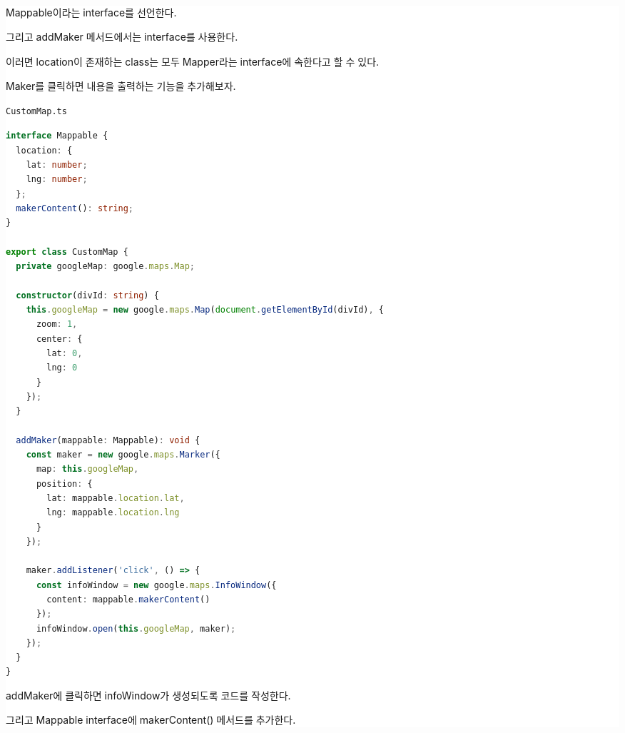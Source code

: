 Mappable이라는 interface를 선언한다.

그리고 addMaker 메서드에서는 interface를 사용한다.

이러면 location이 존재하는 class는 모두 Mapper라는 interface에 속한다고 할 수 있다.

Maker를 클릭하면 내용을 출력하는 기능을 추가해보자.

`CustomMap.ts`

```ts
interface Mappable {
  location: {
    lat: number;
    lng: number;
  };
  makerContent(): string;
}

export class CustomMap {
  private googleMap: google.maps.Map;

  constructor(divId: string) {
    this.googleMap = new google.maps.Map(document.getElementById(divId), {
      zoom: 1,
      center: {
        lat: 0,
        lng: 0
      }
    });
  }

  addMaker(mappable: Mappable): void {
    const maker = new google.maps.Marker({
      map: this.googleMap,
      position: {
        lat: mappable.location.lat,
        lng: mappable.location.lng
      }
    });

    maker.addListener('click', () => {
      const infoWindow = new google.maps.InfoWindow({
        content: mappable.makerContent()
      });
      infoWindow.open(this.googleMap, maker);
    });
  }
}

```

addMaker에 클릭하면 infoWindow가 생성되도록 코드를 작성한다.

그리고 Mappable interface에 makerContent() 메서드를 추가한다.
